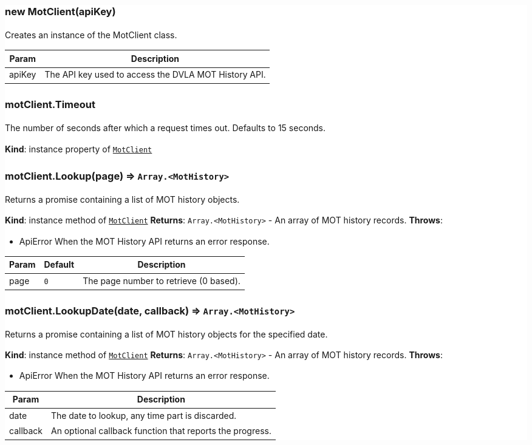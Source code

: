 <a name="new_MotClient_new"></a>

### new MotClient(apiKey)
Creates an instance of the MotClient class.


| Param | Description |
| --- | --- |
| apiKey | The API key used to access the DVLA MOT History API. |

<a name="MotClient+Timeout"></a>

### motClient.Timeout
The number of seconds after which a request times out.
Defaults to 15 seconds.

**Kind**: instance property of [<code>MotClient</code>](#MotClient)
<a name="MotClient+Lookup"></a>

### motClient.Lookup(page) ⇒ <code>Array.&lt;MotHistory&gt;</code>
Returns a promise containing a list of MOT history objects.

**Kind**: instance method of [<code>MotClient</code>](#MotClient)
**Returns**: <code>Array.&lt;MotHistory&gt;</code> - An array of MOT history records.
**Throws**:

- ApiError When the MOT History API returns an error response.


| Param | Default | Description |
| --- | --- | --- |
| page | <code>0</code> | The page number to retrieve (0 based). |

<a name="MotClient+LookupDate"></a>

### motClient.LookupDate(date, callback) ⇒ <code>Array.&lt;MotHistory&gt;</code>
Returns a promise containing a list of MOT history objects for the specified date.

**Kind**: instance method of [<code>MotClient</code>](#MotClient)
**Returns**: <code>Array.&lt;MotHistory&gt;</code> - An array of MOT history records.
**Throws**:

- ApiError When the MOT History API returns an error response.


| Param | Description |
| --- | --- |
| date | The date to lookup, any time part is discarded. |
| callback | An optional callback function that reports the progress. |

<a name="MotClient+LookupDateTime"></a>
